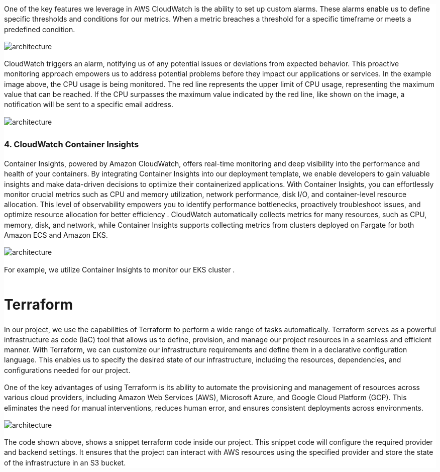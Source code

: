 One of the key features we leverage in AWS CloudWatch is the ability to set up custom alarms. These alarms enable us to define specific thresholds and conditions for our metrics. 
When a metric breaches a threshold for a specific timeframe or meets a predefined condition.

<img alt="architecture" src="{{ 'img/2023-05-31-cloud-kickstart-components/img_8.png' | prepend: site.baseurl }}"  style="margin:0px auto; max-width: 750px;">

CloudWatch triggers an alarm, notifying us of any potential issues or deviations from expected behavior. This proactive monitoring approach empowers us to address potential problems before they impact our applications or services. In the example image above, the CPU usage is being monitored. The red line represents the upper limit of CPU usage, representing the maximum value that can be reached.
If the CPU surpasses the maximum value indicated by the red line, like shown on the image, a notification will be sent to a specific email address.

<img alt="architecture" src="{{ 'img/2023-05-31-cloud-kickstart-components/img_9.png' | prepend: site.baseurl }}"  style="margin:0px auto; max-width: 750px;">

### 4. CloudWatch Container Insights

Container Insights, powered by Amazon CloudWatch, offers real-time monitoring and deep visibility into the performance and health of your containers. By integrating Container Insights into our deployment template, we enable developers to gain valuable insights and make data-driven decisions to optimize their containerized applications. With Container Insights, you can effortlessly monitor crucial metrics such as CPU and memory utilization, network performance, disk I/O, and container-level resource allocation. This level of observability empowers you to identify performance bottlenecks, proactively troubleshoot issues, and optimize resource allocation for better efficiency . CloudWatch automatically collects metrics for many resources, such as CPU, memory, disk, and network, while Container Insights supports collecting metrics from clusters deployed on Fargate for both Amazon ECS and Amazon EKS.

<img alt="architecture" src="{{ 'img/2023-05-31-cloud-kickstart-components/img_10.png' | prepend: site.baseurl }}"  style="margin:0px auto; max-width: 750px;">

For example, we utilize Container Insights to monitor our EKS cluster .

# Terraform

In our project, we use the capabilities of Terraform to perform a wide range of tasks automatically. Terraform serves as a powerful infrastructure as code (IaC) tool that allows us to define, provision, and manage our project resources in a seamless and efficient manner. With Terraform, we can customize our infrastructure requirements and define them in a declarative configuration language. This enables us to specify the desired state of our infrastructure, including the resources, dependencies, and configurations needed for our project.

One of the key advantages of using Terraform is its ability to automate the provisioning and management of resources across various cloud providers, including Amazon Web Services (AWS), Microsoft Azure, and Google Cloud Platform (GCP). This eliminates the need for manual interventions, reduces human error, and ensures consistent deployments across environments.

<img alt="architecture" src="{{ 'img/2023-05-31-cloud-kickstart-components/img_11.png' | prepend: site.baseurl }}"  style="margin:0px auto; max-width: 750px;">

The code shown above, shows a snippet terraform code inside our project. This snippet code will configure the required provider and backend settings. It ensures that the project can interact with AWS resources using the specified provider and store the state of the infrastructure in an S3 bucket.
